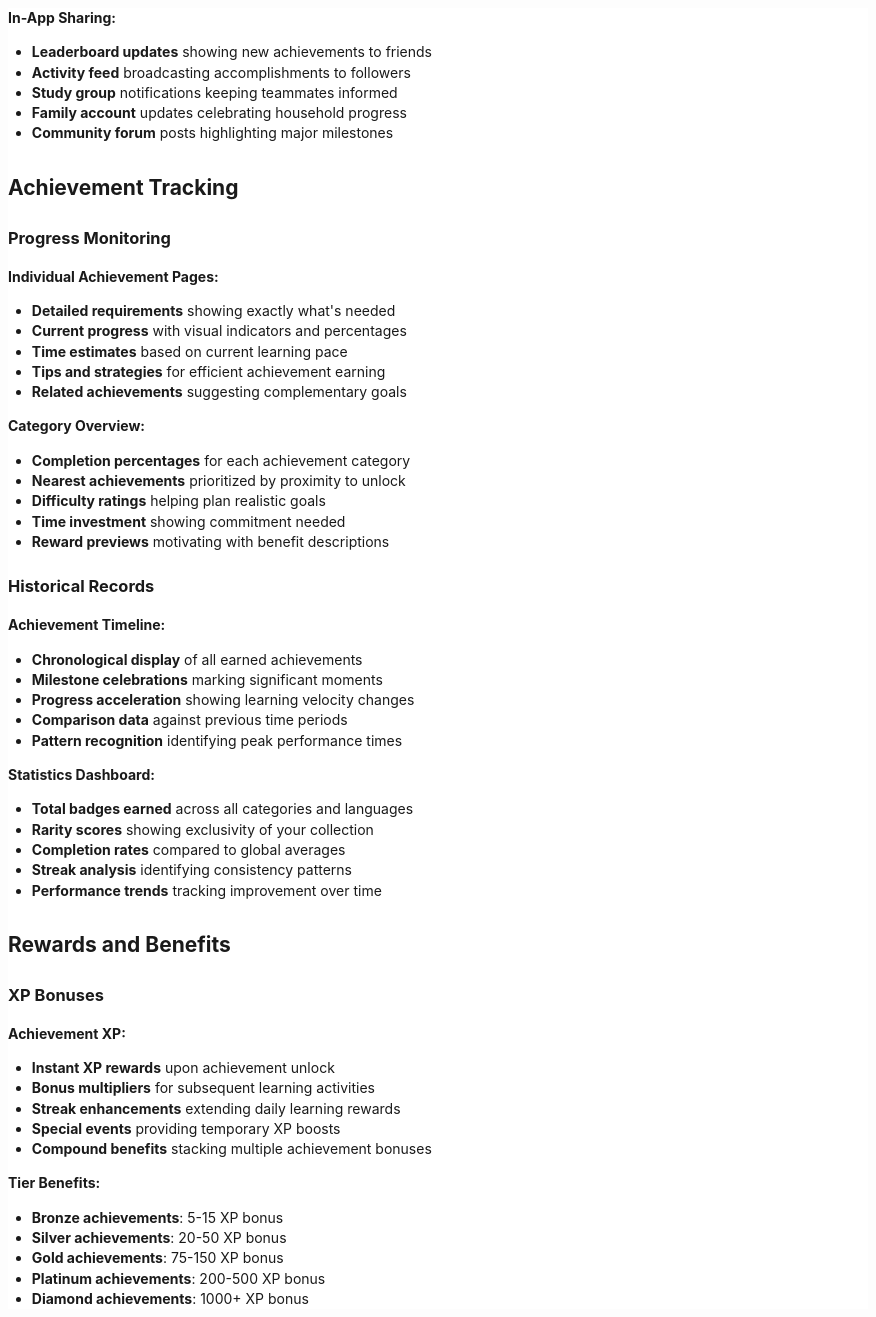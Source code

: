 **In-App Sharing:**
- **Leaderboard updates** showing new achievements to friends
- **Activity feed** broadcasting accomplishments to followers
- **Study group** notifications keeping teammates informed
- **Family account** updates celebrating household progress
- **Community forum** posts highlighting major milestones

## Achievement Tracking

### Progress Monitoring
**Individual Achievement Pages:**
- **Detailed requirements** showing exactly what's needed
- **Current progress** with visual indicators and percentages
- **Time estimates** based on current learning pace
- **Tips and strategies** for efficient achievement earning
- **Related achievements** suggesting complementary goals

**Category Overview:**
- **Completion percentages** for each achievement category
- **Nearest achievements** prioritized by proximity to unlock
- **Difficulty ratings** helping plan realistic goals
- **Time investment** showing commitment needed
- **Reward previews** motivating with benefit descriptions

### Historical Records
**Achievement Timeline:**
- **Chronological display** of all earned achievements
- **Milestone celebrations** marking significant moments
- **Progress acceleration** showing learning velocity changes
- **Comparison data** against previous time periods
- **Pattern recognition** identifying peak performance times

**Statistics Dashboard:**
- **Total badges earned** across all categories and languages
- **Rarity scores** showing exclusivity of your collection
- **Completion rates** compared to global averages
- **Streak analysis** identifying consistency patterns
- **Performance trends** tracking improvement over time

## Rewards and Benefits

### XP Bonuses
**Achievement XP:**
- **Instant XP rewards** upon achievement unlock
- **Bonus multipliers** for subsequent learning activities
- **Streak enhancements** extending daily learning rewards
- **Special events** providing temporary XP boosts
- **Compound benefits** stacking multiple achievement bonuses

**Tier Benefits:**
- **Bronze achievements**: 5-15 XP bonus
- **Silver achievements**: 20-50 XP bonus
- **Gold achievements**: 75-150 XP bonus
- **Platinum achievements**: 200-500 XP bonus
- **Diamond achievements**: 1000+ XP bonus

